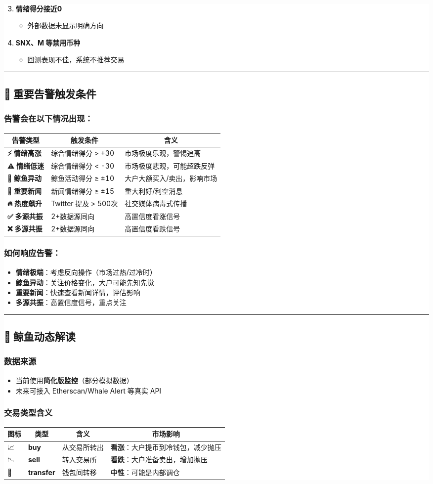 3. **情绪得分接近0**
   - 外部数据未显示明确方向

4. **SNX、M 等禁用币种**
   - 回测表现不佳，系统不推荐交易

---

## 🚨 重要告警触发条件

### 告警会在以下情况出现：

| 告警类型 | 触发条件 | 含义 |
|---------|---------|------|
| **⚡ 情绪高涨** | 综合情绪得分 > +30 | 市场极度乐观，警惕追高 |
| **⚠️ 情绪低迷** | 综合情绪得分 < -30 | 市场极度悲观，可能超跌反弹 |
| **🐋 鲸鱼异动** | 鲸鱼活动得分 ≥ ±10 | 大户大额买入/卖出，影响市场 |
| **📰 重要新闻** | 新闻情绪得分 ≥ ±15 | 重大利好/利空消息 |
| **🔥 热度飙升** | Twitter 提及 > 500次 | 社交媒体病毒式传播 |
| **✅ 多源共振** | 2+数据源同向 | 高置信度看涨信号 |
| **❌ 多源共振** | 2+数据源同向 | 高置信度看跌信号 |

### 如何响应告警：

- **情绪极端**：考虑反向操作（市场过热/过冷时）
- **鲸鱼异动**：关注价格变化，大户可能先知先觉
- **重要新闻**：快速查看新闻详情，评估影响
- **多源共振**：高置信度信号，重点关注

---

## 🐋 鲸鱼动态解读

### 数据来源
- 当前使用**简化版监控**（部分模拟数据）
- 未来可接入 Etherscan/Whale Alert 等真实 API

### 交易类型含义

| 图标 | 类型 | 含义 | 市场影响 |
|------|------|------|---------|
| 📈 | **buy** | 从交易所转出 | **看涨**：大户提币到冷钱包，减少抛压 |
| 📉 | **sell** | 转入交易所 | **看跌**：大户准备卖出，增加抛压 |
| 🔄 | **transfer** | 钱包间转移 | **中性**：可能是内部调仓 |
